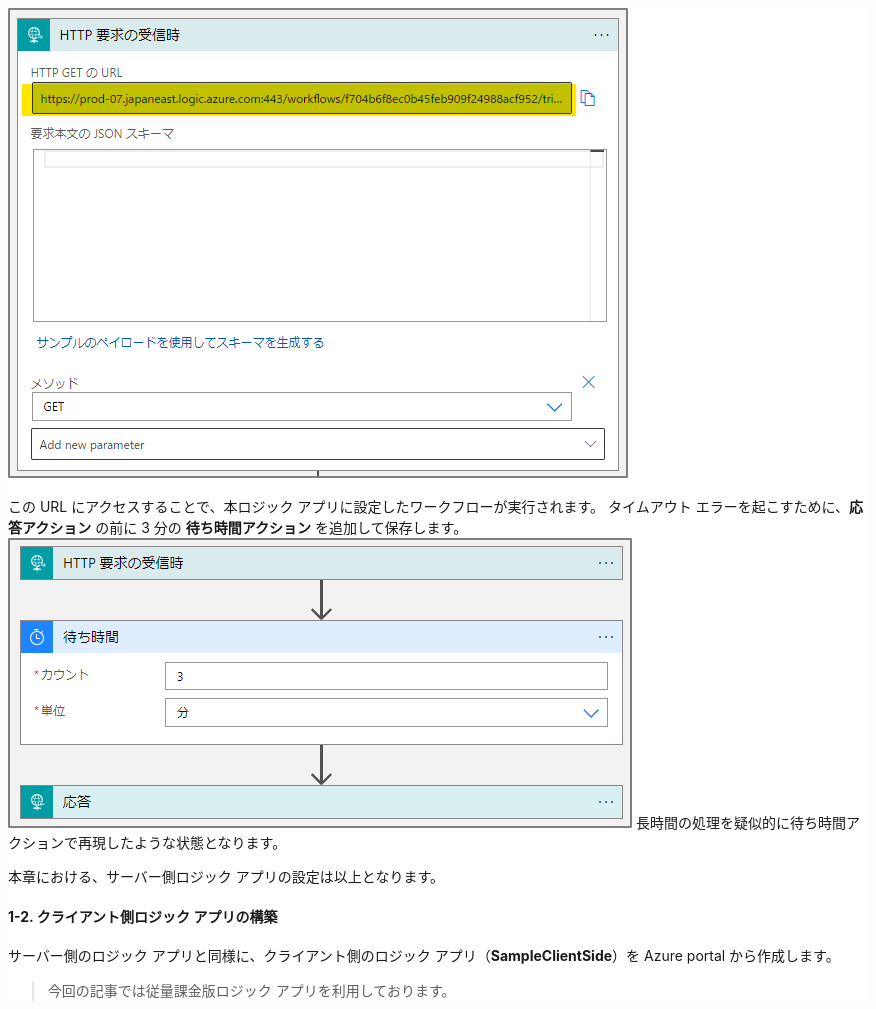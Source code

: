 ![](./HttpAction-AsyncPattern-Polling/server1-4.png)

この URL にアクセスすることで、本ロジック アプリに設定したワークフローが実行されます。
タイムアウト エラーを起こすために、**応答アクション** の前に 3 分の **待ち時間アクション** を追加して保存します。
![](./HttpAction-AsyncPattern-Polling/server1-5.png)
長時間の処理を疑似的に待ち時間アクションで再現したような状態となります。

本章における、サーバー側ロジック アプリの設定は以上となります。

#### 1-2. クライアント側ロジック アプリの構築
サーバー側のロジック アプリと同様に、クライアント側のロジック アプリ（**SampleClientSide**）を Azure portal から作成します。
> 今回の記事では従量課金版ロジック アプリを利用しております。
